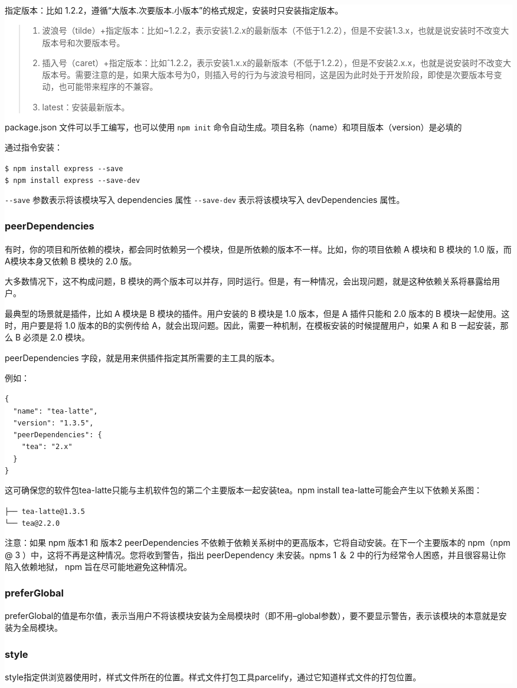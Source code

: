 指定版本：比如 1.2.2，遵循“大版本.次要版本.小版本”的格式规定，安装时只安装指定版本。
> 1. 波浪号（tilde）+指定版本：比如~1.2.2，表示安装1.2.x的最新版本（不低于1.2.2），但是不安装1.3.x，也就是说安装时不改变大版本号和次要版本号。
> 
> 2. 插入号（caret）+指定版本：比如ˆ1.2.2，表示安装1.x.x的最新版本（不低于1.2.2），但是不安装2.x.x，也就是说安装时不改变大版本号。需要注意的是，如果大版本号为0，则插入号的行为与波浪号相同，这是因为此时处于开发阶段，即使是次要版本号变动，也可能带来程序的不兼容。
> 
> 3. latest：安装最新版本。

package.json 文件可以手工编写，也可以使用 ` npm init ` 命令自动生成。项目名称（name）和项目版本（version）是必填的

通过指令安装：
```
$ npm install express --save
$ npm install express --save-dev
```

` --save ` 参数表示将该模块写入 dependencies 属性
` --save-dev ` 表示将该模块写入 devDependencies 属性。

### peerDependencies

有时，你的项目和所依赖的模块，都会同时依赖另一个模块，但是所依赖的版本不一样。比如，你的项目依赖 A 模块和 B 模块的 1.0 版，而A模块本身又依赖 B 模块的 2.0 版。

大多数情况下，这不构成问题，B 模块的两个版本可以并存，同时运行。但是，有一种情况，会出现问题，就是这种依赖关系将暴露给用户。

最典型的场景就是插件，比如 A 模块是 B 模块的插件。用户安装的 B 模块是 1.0 版本，但是 A 插件只能和 2.0 版本的 B 模块一起使用。这时，用户要是将 1.0 版本的B的实例传给 A，就会出现问题。因此，需要一种机制，在模板安装的时候提醒用户，如果 A 和 B 一起安装，那么 B 必须是 2.0 模块。

peerDependencies 字段，就是用来供插件指定其所需要的主工具的版本。

例如：
```
{
  "name": "tea-latte",
  "version": "1.3.5",
  "peerDependencies": {
    "tea": "2.x"
  }
}
```

这可确保您的软件包tea-latte只能与主机软件包的第二个主要版本一起安装tea。npm install tea-latte可能会产生以下依赖关系图：
```
├── tea-latte@1.3.5
└── tea@2.2.0
```

注意：如果 npm 版本1 和 版本2 peerDependencies 不依赖于依赖关系树中的更高版本，它将自动安装。在下一个主要版本的 npm（npm @ 3 ）中，这将不再是这种情况。您将收到警告，指出 peerDependency 未安装。npms 1 ＆ 2 中的行为经常令人困惑，并且很容易让你陷入依赖地狱， npm 旨在尽可能地避免这种情况。

### preferGlobal

preferGlobal的值是布尔值，表示当用户不将该模块安装为全局模块时（即不用–global参数），要不要显示警告，表示该模块的本意就是安装为全局模块。

### style

style指定供浏览器使用时，样式文件所在的位置。样式文件打包工具parcelify，通过它知道样式文件的打包位置。